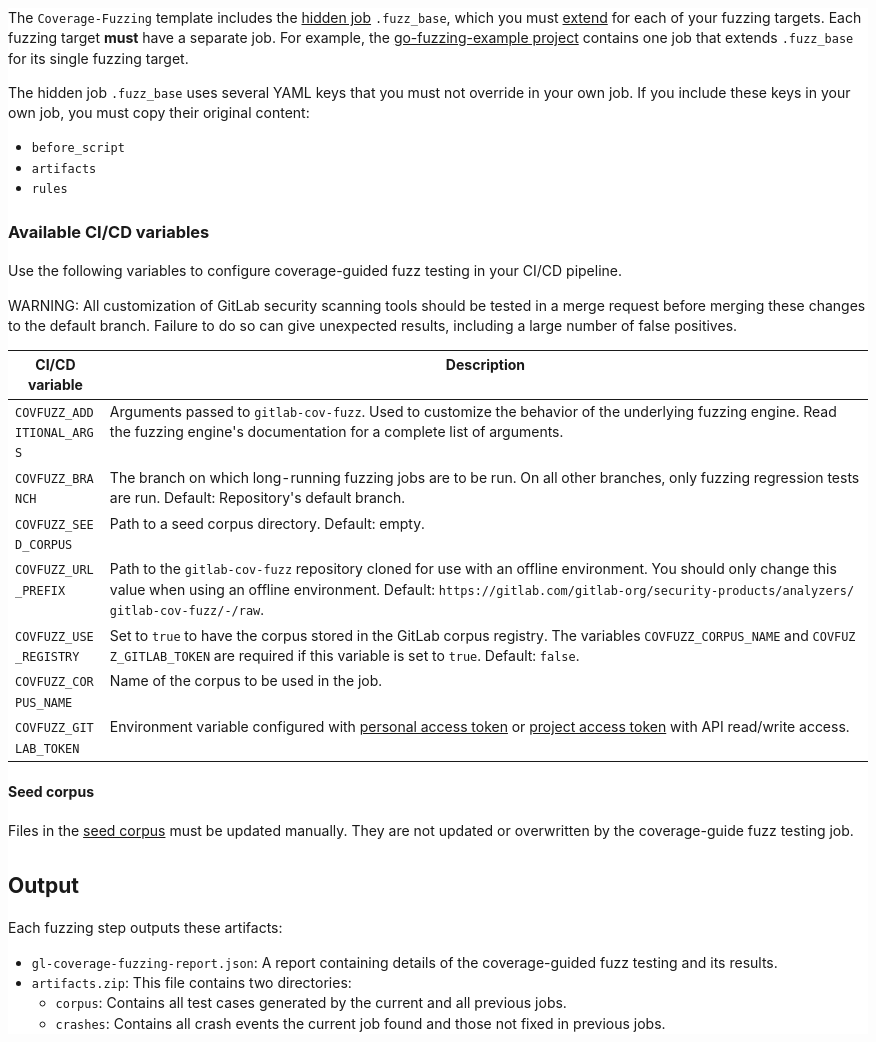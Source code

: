The `Coverage-Fuzzing` template includes the [hidden job](../../../ci/jobs/index.md#hide-a-job)
`.fuzz_base`, which you must [extend](../../../ci/yaml/index.md#extends) for each of your fuzzing
targets. Each fuzzing target **must** have a separate job. For example, the
[go-fuzzing-example project](https://gitlab.com/gitlab-org/security-products/demos/go-fuzzing-example)
contains one job that extends `.fuzz_base` for its single fuzzing target.

The hidden job `.fuzz_base` uses several YAML keys that you must not override in your own
job. If you include these keys in your own job, you must copy their original content:

- `before_script`
- `artifacts`
- `rules`

### Available CI/CD variables

Use the following variables to configure coverage-guided fuzz testing in your CI/CD pipeline.

WARNING:
All customization of GitLab security scanning tools should be tested in a merge request before
merging these changes to the default branch. Failure to do so can give unexpected results, including
a large number of false positives.

| CI/CD variable            | Description                                                                     |
|---------------------------|---------------------------------------------------------------------------------|
| `COVFUZZ_ADDITIONAL_ARGS` | Arguments passed to `gitlab-cov-fuzz`. Used to customize the behavior of the underlying fuzzing engine. Read the fuzzing engine's documentation for a complete list of arguments. |
| `COVFUZZ_BRANCH`          | The branch on which long-running fuzzing jobs are to be run. On all other branches, only fuzzing regression tests are run. Default: Repository's default branch. |
| `COVFUZZ_SEED_CORPUS`     | Path to a seed corpus directory. Default: empty. |
| `COVFUZZ_URL_PREFIX`      | Path to the `gitlab-cov-fuzz` repository cloned for use with an offline environment. You should only change this value when using an offline environment. Default: `https://gitlab.com/gitlab-org/security-products/analyzers/gitlab-cov-fuzz/-/raw`. |
| `COVFUZZ_USE_REGISTRY`    | Set to `true` to have the corpus stored in the GitLab corpus registry. The variables `COVFUZZ_CORPUS_NAME` and `COVFUZZ_GITLAB_TOKEN` are required if this variable is set to `true`. Default: `false`. |
| `COVFUZZ_CORPUS_NAME`     | Name of the corpus to be used in the job. |
| `COVFUZZ_GITLAB_TOKEN`    | Environment variable configured with [personal access token](../../profile/personal_access_tokens.md#create-a-personal-access-token) or [project access token](../../project/settings/project_access_tokens.md#create-a-project-access-token) with API read/write access. |

#### Seed corpus

Files in the [seed corpus](../terminology/index.md#seed-corpus) must be updated manually. They are
not updated or overwritten by the coverage-guide fuzz testing job.

## Output

Each fuzzing step outputs these artifacts:

- `gl-coverage-fuzzing-report.json`: A report containing details of the coverage-guided fuzz testing
  and its results.
- `artifacts.zip`: This file contains two directories:
  - `corpus`: Contains all test cases generated by the current and all previous jobs.
  - `crashes`: Contains all crash events the current job found and those not fixed in
    previous jobs.
